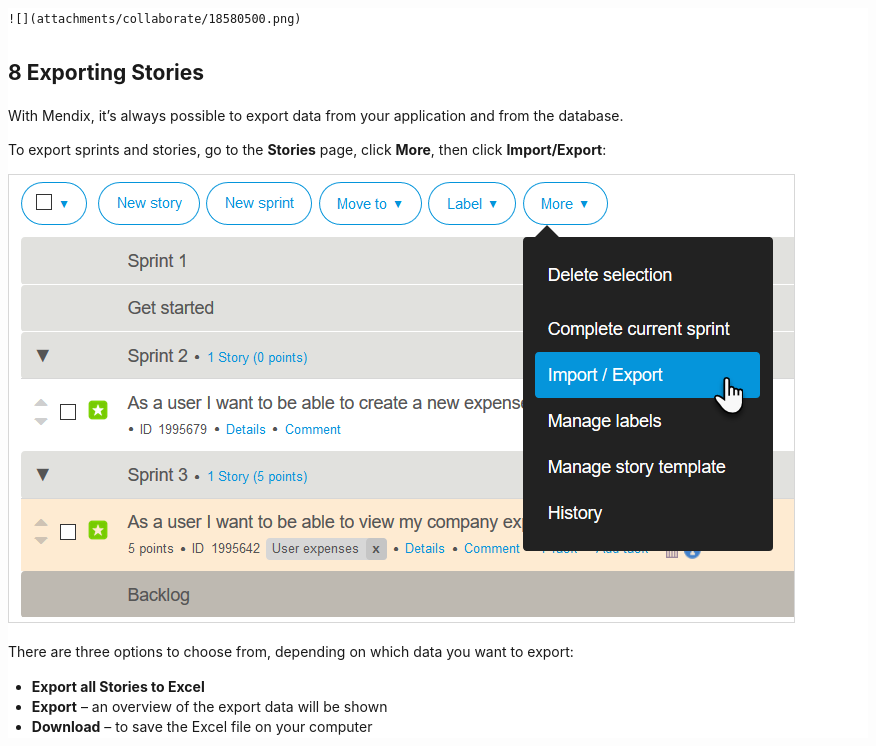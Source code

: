     ![](attachments/collaborate/18580500.png)

## 8 Exporting Stories

With Mendix, it’s always possible to export data from your application and from the database.

To export sprints and stories, go to the **Stories** page, click **More**, then click **Import/Export**:

![](attachments/collaborate/more-button.png)

There are three options to choose from, depending on which data you want to export:

* **Export all Stories to Excel**
* **Export** – an overview of the export data will be shown
* **Download** – to save the Excel file on your computer
